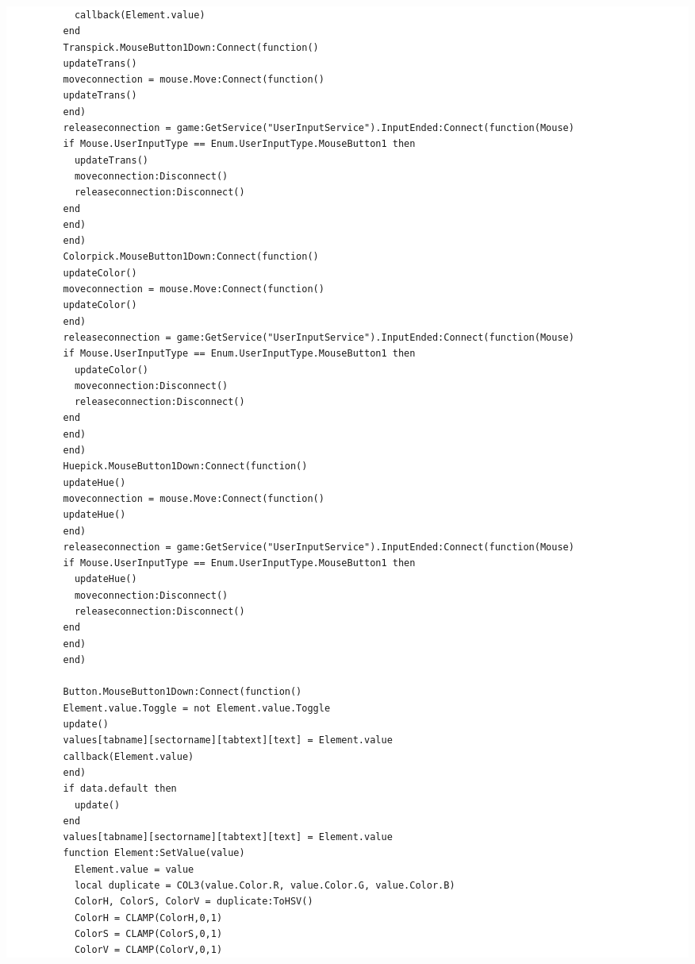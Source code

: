                 callback(Element.value)
              end
              Transpick.MouseButton1Down:Connect(function()
              updateTrans()
              moveconnection = mouse.Move:Connect(function()
              updateTrans()
              end)
              releaseconnection = game:GetService("UserInputService").InputEnded:Connect(function(Mouse)
              if Mouse.UserInputType == Enum.UserInputType.MouseButton1 then
                updateTrans()
                moveconnection:Disconnect()
                releaseconnection:Disconnect()
              end
              end)
              end)
              Colorpick.MouseButton1Down:Connect(function()
              updateColor()
              moveconnection = mouse.Move:Connect(function()
              updateColor()
              end)
              releaseconnection = game:GetService("UserInputService").InputEnded:Connect(function(Mouse)
              if Mouse.UserInputType == Enum.UserInputType.MouseButton1 then
                updateColor()
                moveconnection:Disconnect()
                releaseconnection:Disconnect()
              end
              end)
              end)
              Huepick.MouseButton1Down:Connect(function()
              updateHue()
              moveconnection = mouse.Move:Connect(function()
              updateHue()
              end)
              releaseconnection = game:GetService("UserInputService").InputEnded:Connect(function(Mouse)
              if Mouse.UserInputType == Enum.UserInputType.MouseButton1 then
                updateHue()
                moveconnection:Disconnect()
                releaseconnection:Disconnect()
              end
              end)
              end)

              Button.MouseButton1Down:Connect(function()
              Element.value.Toggle = not Element.value.Toggle
              update()
              values[tabname][sectorname][tabtext][text] = Element.value
              callback(Element.value)
              end)
              if data.default then
                update()
              end
              values[tabname][sectorname][tabtext][text] = Element.value
              function Element:SetValue(value)
                Element.value = value
                local duplicate = COL3(value.Color.R, value.Color.G, value.Color.B)
                ColorH, ColorS, ColorV = duplicate:ToHSV()
                ColorH = CLAMP(ColorH,0,1)
                ColorS = CLAMP(ColorS,0,1)
                ColorV = CLAMP(ColorV,0,1)
